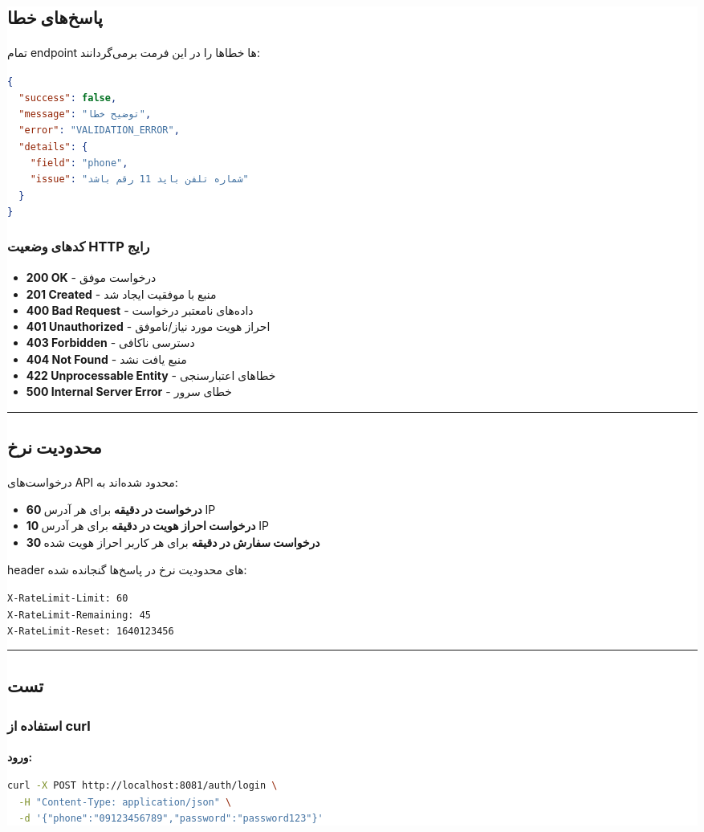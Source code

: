 
## پاسخ‌های خطا

تمام endpoint ها خطاها را در این فرمت برمی‌گردانند:

```json
{
  "success": false,
  "message": "توضیح خطا",
  "error": "VALIDATION_ERROR",
  "details": {
    "field": "phone",
    "issue": "شماره تلفن باید 11 رقم باشد"
  }
}
```

### کدهای وضعیت HTTP رایج

- **200 OK** - درخواست موفق
- **201 Created** - منبع با موفقیت ایجاد شد  
- **400 Bad Request** - داده‌های نامعتبر درخواست
- **401 Unauthorized** - احراز هویت مورد نیاز/ناموفق
- **403 Forbidden** - دسترسی ناکافی
- **404 Not Found** - منبع یافت نشد
- **422 Unprocessable Entity** - خطاهای اعتبارسنجی
- **500 Internal Server Error** - خطای سرور

---

## محدودیت نرخ

درخواست‌های API محدود شده‌اند به:
- **60 درخواست در دقیقه** برای هر آدرس IP
- **10 درخواست احراز هویت در دقیقه** برای هر آدرس IP
- **30 درخواست سفارش در دقیقه** برای هر کاربر احراز هویت شده

header های محدودیت نرخ در پاسخ‌ها گنجانده شده:
```
X-RateLimit-Limit: 60
X-RateLimit-Remaining: 45
X-RateLimit-Reset: 1640123456
```

---

## تست

### استفاده از curl

**ورود:**
```bash
curl -X POST http://localhost:8081/auth/login \
  -H "Content-Type: application/json" \
  -d '{"phone":"09123456789","password":"password123"}'
```
